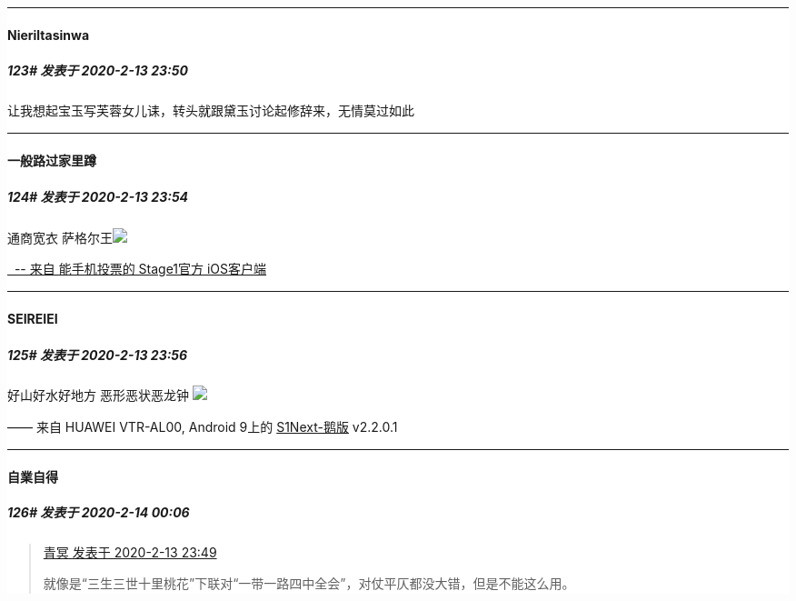 

-----

####  Nieriltasinwa  
##### 123#       发表于 2020-2-13 23:50




让我想起宝玉写芙蓉女儿诔，转头就跟黛玉讨论起修辞来，无情莫过如此







-----

####  一般路过家里蹲  
##### 124#       发表于 2020-2-13 23:54




通商宽衣 萨格尔王<img src="https://static.saraba1st.com/image/smiley/face2017/065.png" referrerpolicy="no-referrer">

[  -- 来自 能手机投票的 Stage1官方 iOS客户端](https://itunes.apple.com/fi/app/saraba1st/id1221237470?mt=8)







-----

####  SEIREIEI  
##### 125#       发表于 2020-2-13 23:56




好山好水好地方
恶形恶状恶龙钟
<img src="https://static.saraba1st.com/image/smiley/face2017/028.png" referrerpolicy="no-referrer">

—— 来自 HUAWEI VTR-AL00, Android 9上的 [S1Next-鹅版](https://github.com/ykrank/S1-Next/releases) v2.2.0.1







-----

####  自業自得  
##### 126#       发表于 2020-2-14 00:06



<blockquote><a href="httphttps://bbs.saraba1st.com/2b/forum.php?mod=redirect&amp;goto=findpost&amp;pid=46411255&amp;ptid=1913623" target="_blank">青冥 发表于 2020-2-13 23:49</a>

就像是“三生三世十里桃花”下联对“一带一路四中全会”，对仗平仄都没大错，但是不能这么用。
